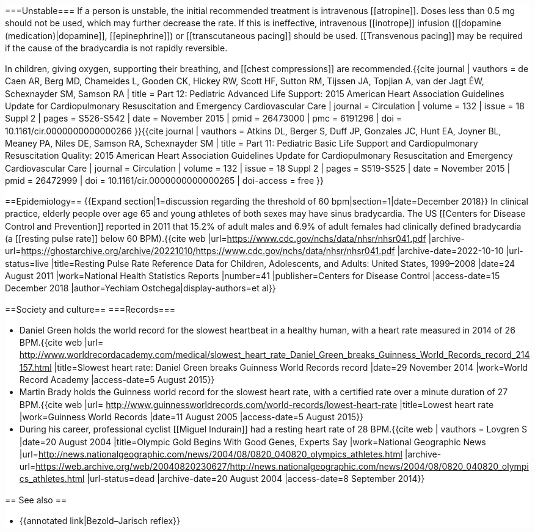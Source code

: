 ===Unstable===
If a person is unstable, the initial recommended treatment is intravenous [[atropine]].<ref name=ACLS2010/> Doses less than 0.5&nbsp;mg should not be used, which may further decrease the rate.<ref name=ACLS2010/> If this is ineffective, intravenous [[inotrope]] infusion ([[dopamine (medication)|dopamine]], [[epinephrine]]) or [[transcutaneous pacing]] should be used.<ref name=ACLS2010/> [[Transvenous pacing]] may be required if the cause of the bradycardia is not rapidly reversible.<ref name=ACLS2010/>

In children, giving oxygen, supporting their breathing, and [[chest compressions]] are recommended.<ref>{{cite journal | vauthors = de Caen AR, Berg MD, Chameides L, Gooden CK, Hickey RW, Scott HF, Sutton RM, Tijssen JA, Topjian A, van der Jagt ÉW, Schexnayder SM, Samson RA | title = Part 12: Pediatric Advanced Life Support: 2015 American Heart Association Guidelines Update for Cardiopulmonary Resuscitation and Emergency Cardiovascular Care | journal = Circulation | volume = 132 | issue = 18 Suppl 2 | pages = S526-S542 | date = November 2015 | pmid = 26473000 | pmc = 6191296 | doi = 10.1161/cir.0000000000000266 }}</ref><ref>{{cite journal | vauthors = Atkins DL, Berger S, Duff JP, Gonzales JC, Hunt EA, Joyner BL, Meaney PA, Niles DE, Samson RA, Schexnayder SM | title = Part 11: Pediatric Basic Life Support and Cardiopulmonary Resuscitation Quality: 2015 American Heart Association Guidelines Update for Cardiopulmonary Resuscitation and Emergency Cardiovascular Care | journal = Circulation | volume = 132 | issue = 18 Suppl 2 | pages = S519-S525 | date = November 2015 | pmid = 26472999 | doi = 10.1161/cir.0000000000000265 | doi-access = free }}</ref>

==Epidemiology==
{{Expand section|1=discussion regarding the threshold of 60 bpm|section=1|date=December 2018}}
In clinical practice, elderly people over age 65 and young athletes of both sexes may have sinus bradycardia.<ref name="hafeez222"/> The US [[Centers for Disease Control and Prevention]] reported in 2011 that 15.2% of adult males and 6.9% of adult females had clinically defined bradycardia (a [[resting pulse rate]] below 60 BPM).<ref>{{cite web |url=https://www.cdc.gov/nchs/data/nhsr/nhsr041.pdf |archive-url=https://ghostarchive.org/archive/20221010/https://www.cdc.gov/nchs/data/nhsr/nhsr041.pdf |archive-date=2022-10-10 |url-status=live |title=Resting Pulse Rate Reference Data for Children, Adolescents, and Adults: United States, 1999–2008 |date=24 August 2011 |work=National Health Statistics Reports |number=41 |publisher=Centers for Disease Control |access-date=15 December 2018 |author=Yechiam Ostchega|display-authors=et al}}</ref>

==Society and culture==
===Records===
* Daniel Green holds the world record for the slowest heartbeat in a healthy human, with a heart rate measured in 2014 of 26 BPM.<ref>{{cite web |url= http://www.worldrecordacademy.com/medical/slowest_heart_rate_Daniel_Green_breaks_Guinness_World_Records_record_214157.html |title=Slowest heart rate: Daniel Green breaks Guinness World Records record |date=29 November 2014 |work=World Record Academy |access-date=5 August 2015}}</ref>
* Martin Brady holds the Guinness world record for the slowest heart rate, with a certified rate over a minute duration of 27 BPM.<ref>{{cite web |url= http://www.guinnessworldrecords.com/world-records/lowest-heart-rate |title=Lowest heart rate |work=Guinness World Records |date=11 August 2005 |access-date=5 August 2015}}</ref>
* During his career, professional cyclist [[Miguel Indurain]] had a resting heart rate of 28&nbsp;BPM.<ref>{{cite web | vauthors = Lovgren S |date=20 August 2004 |title=Olympic Gold Begins With Good Genes, Experts Say |work=National Geographic News |url=http://news.nationalgeographic.com/news/2004/08/0820_040820_olympics_athletes.html |archive-url=https://web.archive.org/web/20040820230627/http://news.nationalgeographic.com/news/2004/08/0820_040820_olympics_athletes.html |url-status=dead |archive-date=20 August 2004 |access-date=8 September 2014}}</ref>

== See also ==
* {{annotated link|Bezold–Jarisch reflex}}
